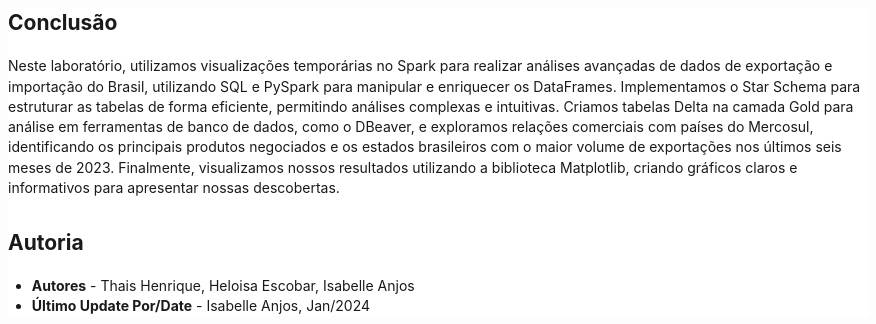 
## Conclusão

Neste laboratório, utilizamos visualizações temporárias no Spark para realizar análises avançadas de dados de exportação e importação do Brasil, utilizando SQL e PySpark para manipular e enriquecer os DataFrames. Implementamos o Star Schema para estruturar as tabelas de forma eficiente, permitindo análises complexas e intuitivas. Criamos tabelas Delta na camada Gold para análise em ferramentas de banco de dados, como o DBeaver, e exploramos relações comerciais com países do Mercosul, identificando os principais produtos negociados e os estados brasileiros com o maior volume de exportações nos últimos seis meses de 2023. Finalmente, visualizamos nossos resultados utilizando a biblioteca Matplotlib, criando gráficos claros e informativos para apresentar nossas descobertas.
## Autoria

- **Autores** - Thais Henrique, Heloisa Escobar, Isabelle Anjos
- **Último Update Por/Date** - Isabelle Anjos, Jan/2024